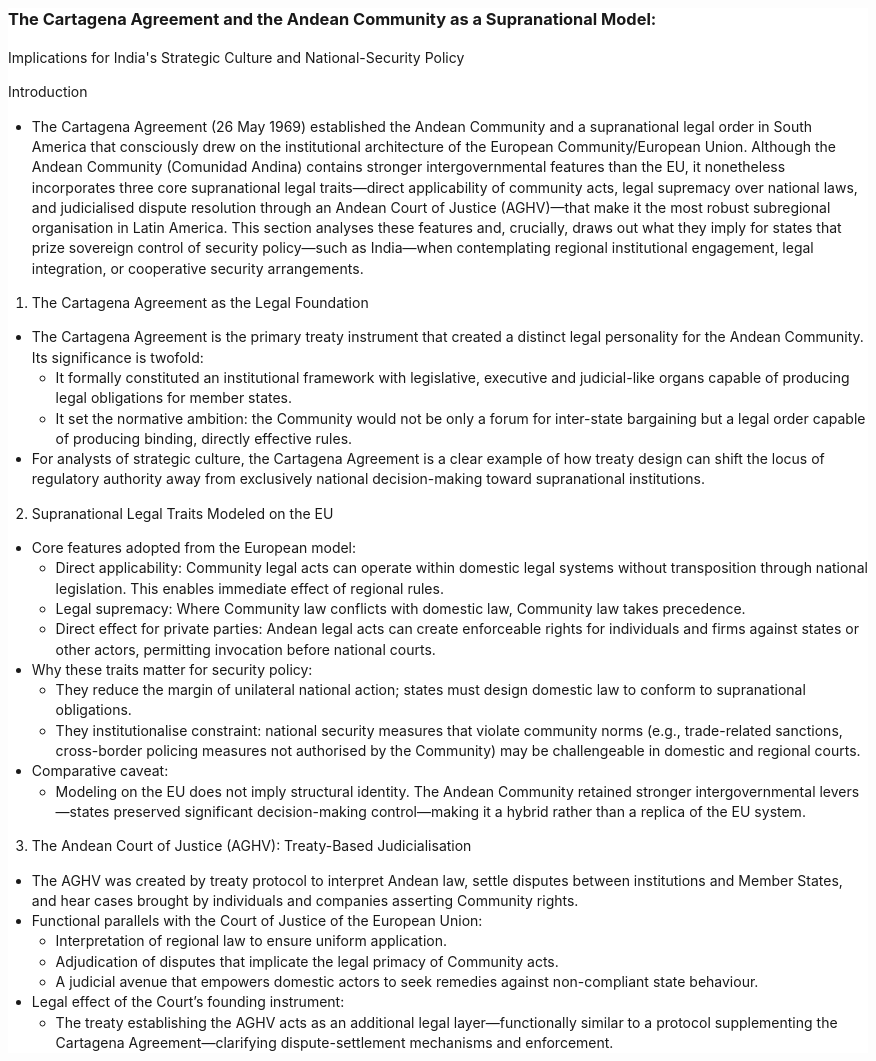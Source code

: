### The Cartagena Agreement and the Andean Community as a Supranational Model:
Implications for India's Strategic Culture and National-Security Policy

Introduction
- The Cartagena Agreement (26 May 1969) established the Andean Community and a supranational legal order in South America that consciously drew on the institutional architecture of the European Community/European Union. Although the Andean Community (Comunidad Andina) contains stronger intergovernmental features than the EU, it nonetheless incorporates three core supranational legal traits—direct applicability of community acts, legal supremacy over national laws, and judicialised dispute resolution through an Andean Court of Justice (AGHV)—that make it the most robust subregional organisation in Latin America. This section analyses these features and, crucially, draws out what they imply for states that prize sovereign control of security policy—such as India—when contemplating regional institutional engagement, legal integration, or cooperative security arrangements.

1. The Cartagena Agreement as the Legal Foundation
- The Cartagena Agreement is the primary treaty instrument that created a distinct legal personality for the Andean Community. Its significance is twofold:
  - It formally constituted an institutional framework with legislative, executive and judicial-like organs capable of producing legal obligations for member states.
  - It set the normative ambition: the Community would not be only a forum for inter-state bargaining but a legal order capable of producing binding, directly effective rules.
- For analysts of strategic culture, the Cartagena Agreement is a clear example of how treaty design can shift the locus of regulatory authority away from exclusively national decision-making toward supranational institutions.

2. Supranational Legal Traits Modeled on the EU
- Core features adopted from the European model:
  - Direct applicability: Community legal acts can operate within domestic legal systems without transposition through national legislation. This enables immediate effect of regional rules.
  - Legal supremacy: Where Community law conflicts with domestic law, Community law takes precedence.
  - Direct effect for private parties: Andean legal acts can create enforceable rights for individuals and firms against states or other actors, permitting invocation before national courts.
- Why these traits matter for security policy:
  - They reduce the margin of unilateral national action; states must design domestic law to conform to supranational obligations.
  - They institutionalise constraint: national security measures that violate community norms (e.g., trade-related sanctions, cross-border policing measures not authorised by the Community) may be challengeable in domestic and regional courts.
- Comparative caveat:
  - Modeling on the EU does not imply structural identity. The Andean Community retained stronger intergovernmental levers—states preserved significant decision-making control—making it a hybrid rather than a replica of the EU system.

3. The Andean Court of Justice (AGHV): Treaty-Based Judicialisation
- The AGHV was created by treaty protocol to interpret Andean law, settle disputes between institutions and Member States, and hear cases brought by individuals and companies asserting Community rights.
- Functional parallels with the Court of Justice of the European Union:
  - Interpretation of regional law to ensure uniform application.
  - Adjudication of disputes that implicate the legal primacy of Community acts.
  - A judicial avenue that empowers domestic actors to seek remedies against non-compliant state behaviour.
- Legal effect of the Court’s founding instrument:
  - The treaty establishing the AGHV acts as an additional legal layer—functionally similar to a protocol supplementing the Cartagena Agreement—clarifying dispute-settlement mechanisms and enforcement.
